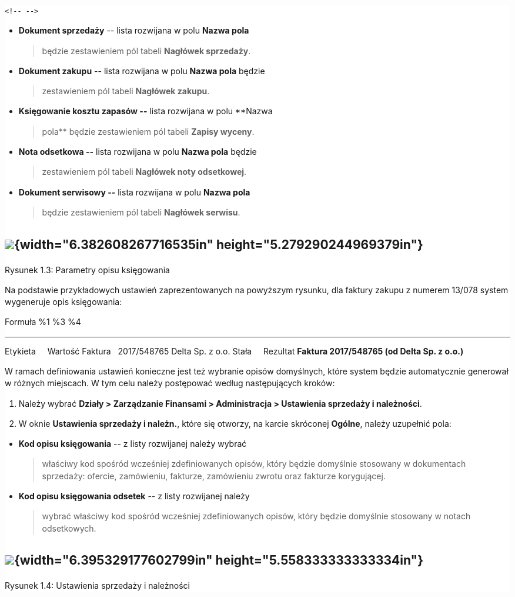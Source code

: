 ```{=html}
<!-- -->
```
-   **Dokument sprzedaży** -- lista rozwijana w polu **Nazwa pola**
    > będzie zestawieniem pól tabeli **Nagłówek sprzedaży**.

-   **Dokument zakupu** -- lista rozwijana w polu **Nazwa pola** będzie
    > zestawieniem pól tabeli **Nagłówek zakupu**.

-   **Księgowanie kosztu zapasów --** lista rozwijana w polu **Nazwa
    > pola** będzie zestawieniem pól tabeli **Zapisy wyceny**.

-   **Nota odsetkowa --** lista rozwijana w polu **Nazwa pola** będzie
    > zestawieniem pól tabeli **Nagłówek noty odsetkowej**.

-   **Dokument serwisowy --** lista rozwijana w polu **Nazwa pola**
    > będzie zestawieniem pól tabeli **Nagłówek serwisu**.

  ![](media/image4.png){width="6.382608267716535in" height="5.279290244969379in"}
  ----------------------------------------------------------------------------------
  Rysunek 1.3: Parametry opisu księgowania

Na podstawie przykładowych ustawień zaprezentowanych na powyższym
rysunku, dla faktury zakupu z numerem 13/078 system wygeneruje opis
księgowania:

  Formuła    %1                                              %3             %4
  ---------- ----------------------------------------------- -------------- ------------------
  Etykieta                                                                   
  Wartość    Faktura                                          2017/548765   Delta Sp. z o.o.
  Stała                                                                      
  Rezultat   **Faktura 2017/548765 (od Delta Sp. z o.o.)**                  

W ramach definiowania ustawień konieczne jest też wybranie opisów
domyślnych, które system będzie automatycznie generował w różnych
miejscach. W tym celu należy postępować według następujących kroków:

1.  Należy wybrać **Działy \> Zarządzanie Finansami \> Administracja \>
    Ustawienia sprzedaży i należności**.

2.  W oknie **Ustawienia sprzedaży i należn.**, które się otworzy,
    na karcie skróconej **Ogólne**, należy uzupełnić pola:

-   **Kod opisu księgowania** -- z listy rozwijanej należy wybrać
    > właściwy kod spośród wcześniej zdefiniowanych opisów, który będzie
    > domyślnie stosowany w dokumentach sprzedaży: ofercie, zamówieniu,
    > fakturze, zamówieniu zwrotu oraz fakturze korygującej.

-   **Kod opisu księgowania odsetek** -- z listy rozwijanej należy
    > wybrać właściwy kod spośród wcześniej zdefiniowanych opisów,
    > który będzie domyślnie stosowany w notach odsetkowych.

  ![](media/image5.png){width="6.395329177602799in" height="5.558333333333334in"}
  ----------------------------------------------------------------------------------
  Rysunek 1.4: Ustawienia sprzedaży i należności
